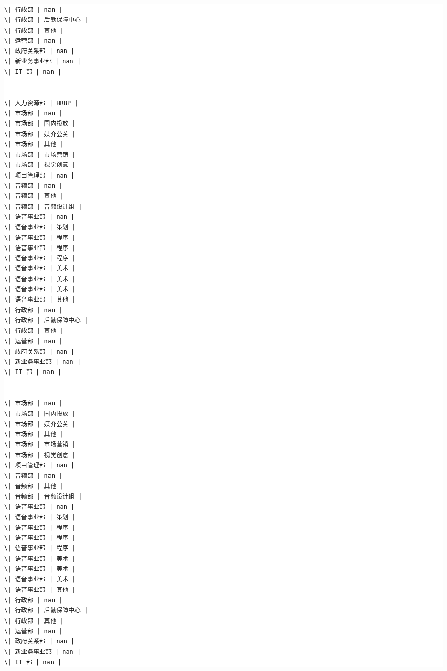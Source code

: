     \| 行政部 | nan |
    \| 行政部 | 后勤保障中心 |
    \| 行政部 | 其他 |
    \| 运营部 | nan |
    \| 政府关系部 | nan |
    \| 新业务事业部 | nan |
    \| IT 部 | nan |


    \| 人力资源部 | HRBP |
    \| 市场部 | nan |
    \| 市场部 | 国内投放 |
    \| 市场部 | 媒介公关 |
    \| 市场部 | 其他 |
    \| 市场部 | 市场营销 |
    \| 市场部 | 视觉创意 |
    \| 项目管理部 | nan |
    \| 音频部 | nan |
    \| 音频部 | 其他 |
    \| 音频部 | 音频设计组 |
    \| 语音事业部 | nan |
    \| 语音事业部 | 策划 |
    \| 语音事业部 | 程序 |
    \| 语音事业部 | 程序 |
    \| 语音事业部 | 程序 |
    \| 语音事业部 | 美术 |
    \| 语音事业部 | 美术 |
    \| 语音事业部 | 美术 |
    \| 语音事业部 | 其他 |
    \| 行政部 | nan |
    \| 行政部 | 后勤保障中心 |
    \| 行政部 | 其他 |
    \| 运营部 | nan |
    \| 政府关系部 | nan |
    \| 新业务事业部 | nan |
    \| IT 部 | nan |


    \| 市场部 | nan |
    \| 市场部 | 国内投放 |
    \| 市场部 | 媒介公关 |
    \| 市场部 | 其他 |
    \| 市场部 | 市场营销 |
    \| 市场部 | 视觉创意 |
    \| 项目管理部 | nan |
    \| 音频部 | nan |
    \| 音频部 | 其他 |
    \| 音频部 | 音频设计组 |
    \| 语音事业部 | nan |
    \| 语音事业部 | 策划 |
    \| 语音事业部 | 程序 |
    \| 语音事业部 | 程序 |
    \| 语音事业部 | 程序 |
    \| 语音事业部 | 美术 |
    \| 语音事业部 | 美术 |
    \| 语音事业部 | 美术 |
    \| 语音事业部 | 其他 |
    \| 行政部 | nan |
    \| 行政部 | 后勤保障中心 |
    \| 行政部 | 其他 |
    \| 运营部 | nan |
    \| 政府关系部 | nan |
    \| 新业务事业部 | nan |
    \| IT 部 | nan |
